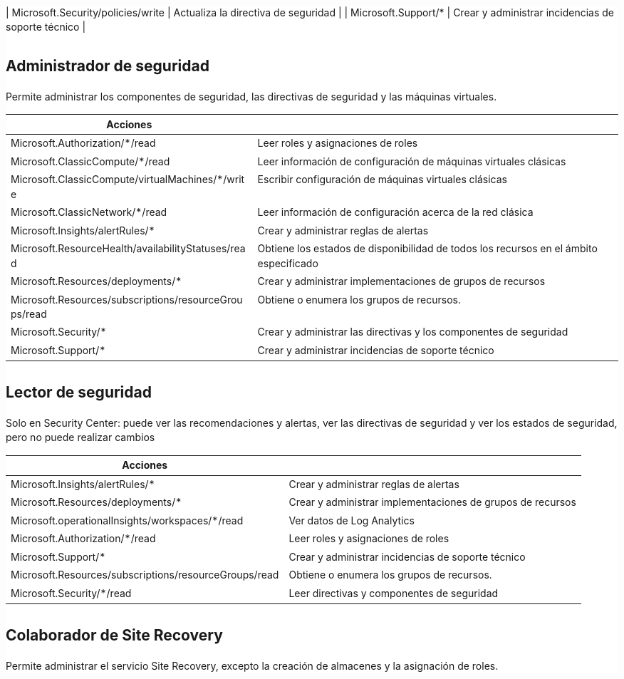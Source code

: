 | Microsoft.Security/policies/write | Actualiza la directiva de seguridad |
| Microsoft.Support/* | Crear y administrar incidencias de soporte técnico |

## <a name="security-manager"></a>Administrador de seguridad
Permite administrar los componentes de seguridad, las directivas de seguridad y las máquinas virtuales.

| **Acciones** |  |
| --- | --- |
| Microsoft.Authorization/*/read | Leer roles y asignaciones de roles |
| Microsoft.ClassicCompute/*/read | Leer información de configuración de máquinas virtuales clásicas |
| Microsoft.ClassicCompute/virtualMachines/*/write | Escribir configuración de máquinas virtuales clásicas |
| Microsoft.ClassicNetwork/*/read | Leer información de configuración acerca de la red clásica |
| Microsoft.Insights/alertRules/* | Crear y administrar reglas de alertas |
| Microsoft.ResourceHealth/availabilityStatuses/read | Obtiene los estados de disponibilidad de todos los recursos en el ámbito especificado |
| Microsoft.Resources/deployments/* | Crear y administrar implementaciones de grupos de recursos |
| Microsoft.Resources/subscriptions/resourceGroups/read | Obtiene o enumera los grupos de recursos. |
| Microsoft.Security/* | Crear y administrar las directivas y los componentes de seguridad |
| Microsoft.Support/* | Crear y administrar incidencias de soporte técnico |

## <a name="security-reader"></a>Lector de seguridad
Solo en Security Center: puede ver las recomendaciones y alertas, ver las directivas de seguridad y ver los estados de seguridad, pero no puede realizar cambios

| **Acciones** |  |
| --- | --- |
| Microsoft.Insights/alertRules/* | Crear y administrar reglas de alertas |
| Microsoft.Resources/deployments/* | Crear y administrar implementaciones de grupos de recursos |
| Microsoft.operationalInsights/workspaces/*/read | Ver datos de Log Analytics |
| Microsoft.Authorization/*/read | Leer roles y asignaciones de roles |
| Microsoft.Support/* | Crear y administrar incidencias de soporte técnico |
| Microsoft.Resources/subscriptions/resourceGroups/read | Obtiene o enumera los grupos de recursos. |
| Microsoft.Security/*/read | Leer directivas y componentes de seguridad |

## <a name="site-recovery-contributor"></a>Colaborador de Site Recovery
Permite administrar el servicio Site Recovery, excepto la creación de almacenes y la asignación de roles.
